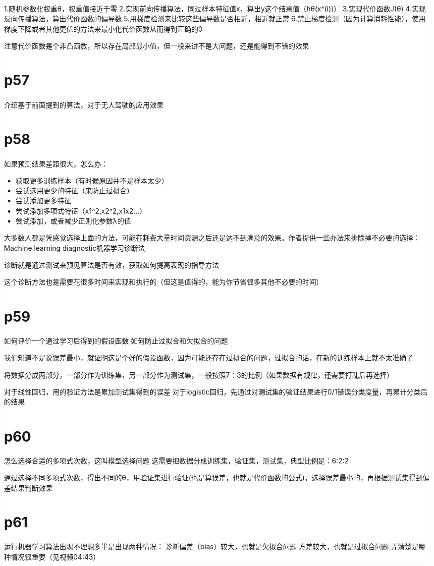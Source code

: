 1.随机参数化权重θ，权重值接近于零
2.实现前向传播算法，同过样本特征值x，算出y这个结果值（hθ(x^(i))）
3.实现代价函数J(θ)
4.实现反向传播算法，算出代价函数的偏导数
5.用梯度检测来比较这些偏导数是否相近，相近就正常
6.禁止梯度检测（因为计算消耗性能），使用梯度下降或者其他更优的方法来最小化代价函数从而得到正确的θ

注意代价函数是个非凸函数，所以存在局部最小值，但一般来讲不是大问题，还是能得到不错的效果


# p57
介绍基于前面提到的算法，对于无人驾驶的应用效果

# p58
如果预测结果差距很大，怎么办：
- 获取更多训练样本（有时候原因并不是样本太少）
- 尝试选用更少的特征（来防止过拟合）
- 尝试添加更多特征
- 尝试添加多项式特征（x1^2,x2^2,x1x2...）
- 尝试添加，或者减少正则化参数λ的值

大多数人都是凭感觉选择上面的方法，可能在耗费大量时间资源之后还是达不到满意的效果。作者提供一些办法来排除掉不必要的选择：Machine learning diagnostic机器学习诊断法

诊断就是通过测试来预见算法是否有效，获取如何提高表现的指导方法

这个诊断方法也是需要花很多时间来实现和执行的（但这是值得的，能为你节省很多其他不必要的时间）

# p59
如何评价一个通过学习后得到的假设函数
如何防止过拟合和欠拟合的问题

我们知道不是说误差最小，就证明这是个好的假设函数，因为可能还存在过拟合的问题，过拟合的话，在新的训练样本上就不太准确了

将数据分成两部分，一部分作为训练集，另一部分作为测试集，一般按照7：3的比例（如果数据有规律，还需要打乱后再选择）

对于线性回归，用的验证方法是累加测试集得到的误差
对于logistic回归，先通过对测试集的验证结果进行0/1错误分类度量，再累计分类后的结果

# p60
怎么选择合适的多项式次数，这叫模型选择问题
这需要把数据分成训练集，验证集，测试集，典型比例是：6:2:2

通过选择不同多项式次数，得出不同的θ，用验证集进行验证(也是算误差，也就是代价函数的公式)，选择误差最小的，再根据测试集得到偏差结果判断效果

# p61
运行机器学习算法出现不理想多半是出现两种情况：
诊断偏差（bias）较大，也就是欠拟合问题
方差较大，也就是过拟合问题
弄清楚是哪种情况很重要（见视频04:43）
